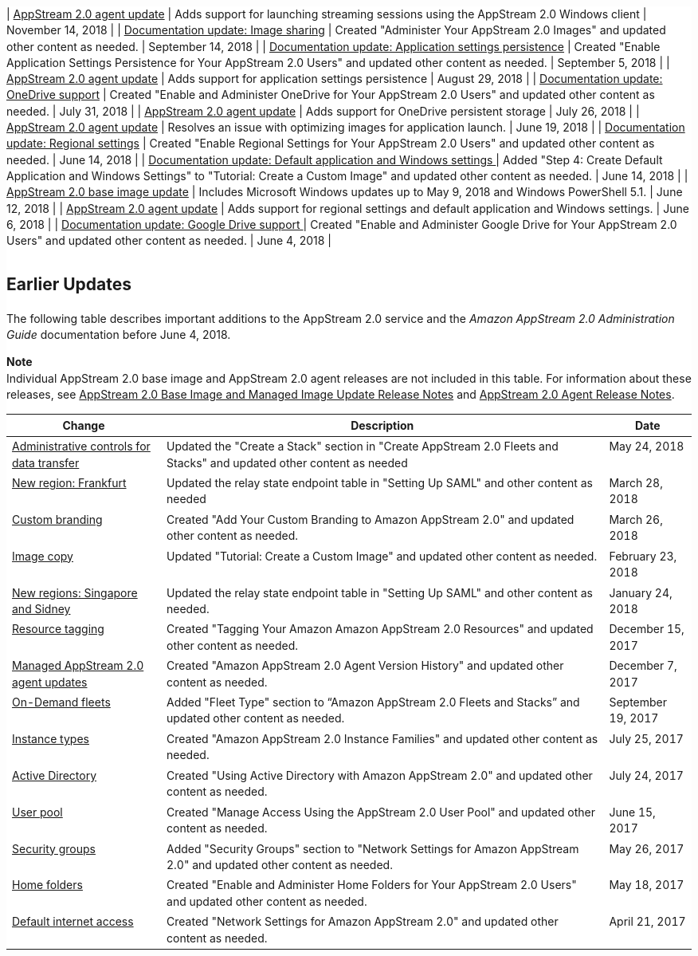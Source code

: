 | [AppStream 2\.0 agent update](https://docs.aws.amazon.com/appstream2/latest/developerguide/agent-software-versions.html) | Adds support for launching streaming sessions using the AppStream 2\.0 Windows client | November 14, 2018 | 
| [Documentation update: Image sharing](https://docs.aws.amazon.com/appstream2/latest/developerguide/administer-images.html) | Created "Administer Your AppStream 2\.0 Images" and updated other content as needed\. | September 14, 2018 | 
| [Documentation update: Application settings persistence](https://docs.aws.amazon.com/appstream2/latest/developerguide/app-settings-persistence.html) | Created "Enable Application Settings Persistence for Your AppStream 2\.0 Users" and updated other content as needed\. | September 5, 2018 | 
| [AppStream 2\.0 agent update](https://docs.aws.amazon.com/appstream2/latest/developerguide/agent-software-versions.html) | Adds support for application settings persistence  | August 29, 2018 | 
| [Documentation update: OneDrive support](https://docs.aws.amazon.com/appstream2/latest/developerguide/onedrive.html) | Created "Enable and Administer OneDrive for Your AppStream 2\.0 Users" and updated other content as needed\. | July 31, 2018 | 
| [AppStream 2\.0 agent update](https://docs.aws.amazon.com/appstream2/latest/developerguide/agent-software-versions.html) | Adds support for OneDrive persistent storage | July 26, 2018 | 
| [AppStream 2\.0 agent update](https://docs.aws.amazon.com/appstream2/latest/developerguide/agent-software-versions.html) | Resolves an issue with optimizing images for application launch\. | June 19, 2018 | 
| [Documentation update: Regional settings](https://docs.aws.amazon.com/appstream2/latest/developerguide/regional-settings.html) | Created "Enable Regional Settings for Your AppStream 2\.0 Users" and updated other content as needed\. | June 14, 2018 | 
| [Documentation update: Default application and Windows settings ](https://docs.aws.amazon.com/appstream2/latest/developerguide/tutorial-image-builder.html) | Added "Step 4: Create Default Application and Windows Settings" to "Tutorial: Create a Custom Image" and updated other content as needed\. | June 14, 2018 | 
| [AppStream 2\.0 base image update](https://docs.aws.amazon.com/appstream2/latest/developerguide/base-image-version-history.html) | Includes Microsoft Windows updates up to May 9, 2018 and Windows PowerShell 5\.1\. | June 12, 2018 | 
| [AppStream 2\.0 agent update](https://docs.aws.amazon.com/appstream2/latest/developerguide/agent-software-versions.html) | Adds support for regional settings and default application and Windows settings\. | June 6, 2018 | 
| [Documentation update: Google Drive support ](https://docs.aws.amazon.com/appstream2/latest/developerguide/google-drive.html) | Created "Enable and Administer Google Drive for Your AppStream 2\.0 Users" and updated other content as needed\.  | June 4, 2018 | 

## Earlier Updates<a name="earlier-doc-history"></a>

The following table describes important additions to the AppStream 2\.0 service and the *Amazon AppStream 2\.0 Administration Guide* documentation before June 4, 2018\.

**Note**  
Individual AppStream 2\.0 base image and AppStream 2\.0 agent releases are not included in this table\. For information about these releases, see [AppStream 2\.0 Base Image and Managed Image Update Release Notes](base-image-version-history.md) and [AppStream 2\.0 Agent Release Notes](agent-software-versions.md)\.


| Change | Description | Date | 
| --- | --- | --- | 
| [Administrative controls for data transfer ](set-up-stacks-fleets.html) | Updated the "Create a Stack" section in "Create AppStream 2\.0 Fleets and Stacks" and updated other content as needed | May 24, 2018 | 
| [ New region: Frankfurt](external-identity-providers-setting-up-saml.html) | Updated the relay state endpoint table in "Setting Up SAML" and other content as needed | March 28, 2018 | 
| [ Custom branding](branding.html) | Created "Add Your Custom Branding to Amazon AppStream 2\.0" and updated other content as needed\. | March 26, 2018 | 
| [ Image copy](tutorial-image-builder.html) | Updated "Tutorial: Create a Custom Image" and updated other content as needed\. | February 23, 2018 | 
| [ New regions: Singapore and Sidney](external-identity-providers-setting-up-saml.html) | Updated the relay state endpoint table in "Setting Up SAML" and other content as needed\. | January 24, 2018 | 
| [ Resource tagging](tagging-basic.html) | Created "Tagging Your Amazon Amazon AppStream 2\.0 Resources" and updated other content as needed\. | December 15, 2017 | 
| [ Managed AppStream 2\.0 agent updates](agent-software-versions.html) | Created "Amazon AppStream 2\.0 Agent Version History" and updated other content as needed\. | December 7, 2017 | 
| [ On\-Demand fleets](managing-stacks-fleets.html) | Added "Fleet Type" section to “Amazon AppStream 2\.0 Fleets and Stacks” and updated other content as needed\. | September 19, 2017 | 
| [ Instance types](instance-types.html) | Created "Amazon AppStream 2\.0 Instance Families" and updated other content as needed\. | July 25, 2017 | 
| [ Active Directory](active-directory.html) | Created "Using Active Directory with Amazon AppStream 2\.0" and updated other content as needed\. | July 24, 2017 | 
| [ User pool](user-pool.html) | Created "Manage Access Using the AppStream 2\.0 User Pool" and updated other content as needed\. | June 15, 2017 | 
| [ Security groups](managing-network.html) | Added "Security Groups" section to "Network Settings for Amazon AppStream 2\.0" and updated other content as needed\. | May 26, 2017 | 
| [ Home folders](home-folders.html) | Created "Enable and Administer Home Folders for Your AppStream 2\.0 Users" and updated other content as needed\. | May 18, 2017 | 
| [ Default internet access](managing-network.html) | Created "Network Settings for Amazon AppStream 2\.0" and updated other content as needed\. | April 21, 2017 | 